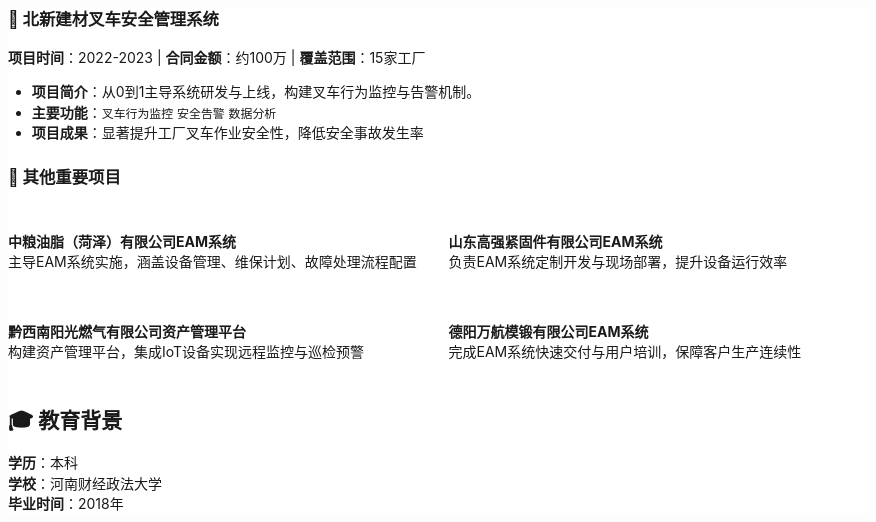 ### 🚛 北新建材叉车安全管理系统
**项目时间**：2022-2023 | **合同金额**：约100万 | **覆盖范围**：15家工厂

- **项目简介**：从0到1主导系统研发与上线，构建叉车行为监控与告警机制。
- **主要功能**：`叉车行为监控` `安全告警` `数据分析`
- **项目成果**：显著提升工厂叉车作业安全性，降低安全事故发生率

</div>

### 🌟 其他重要项目

<div style="display: grid; grid-template-columns: repeat(auto-fit, minmax(300px, 1fr)); gap: 1.5rem; margin-top: 2rem;">

<div class="project-card" style="margin-bottom: 0;">

**中粮油脂（菏泽）有限公司EAM系统**  
主导EAM系统实施，涵盖设备管理、维保计划、故障处理流程配置

</div>

<div class="project-card" style="margin-bottom: 0;">

**山东高强紧固件有限公司EAM系统**  
负责EAM系统定制开发与现场部署，提升设备运行效率

</div>

<div class="project-card" style="margin-bottom: 0;">

**黔西南阳光燃气有限公司资产管理平台**  
构建资产管理平台，集成IoT设备实现远程监控与巡检预警

</div>

<div class="project-card" style="margin-bottom: 0;">

**德阳万航模锻有限公司EAM系统**  
完成EAM系统快速交付与用户培训，保障客户生产连续性

</div>

</div>

## 🎓 教育背景

**学历**：本科  
**学校**：河南财经政法大学  
**毕业时间**：2018年 